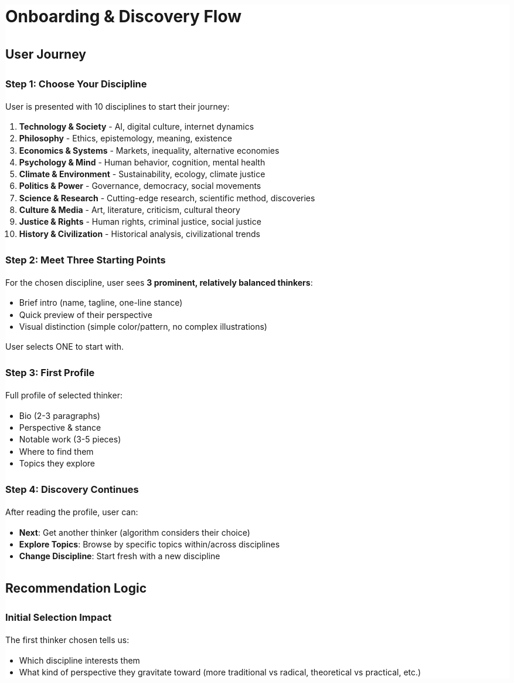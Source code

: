 # Onboarding & Discovery Flow

## User Journey

### Step 1: Choose Your Discipline
User is presented with 10 disciplines to start their journey:

1. **Technology & Society** - AI, digital culture, internet dynamics
2. **Philosophy** - Ethics, epistemology, meaning, existence  
3. **Economics & Systems** - Markets, inequality, alternative economies
4. **Psychology & Mind** - Human behavior, cognition, mental health
5. **Climate & Environment** - Sustainability, ecology, climate justice
6. **Politics & Power** - Governance, democracy, social movements
7. **Science & Research** - Cutting-edge research, scientific method, discoveries
8. **Culture & Media** - Art, literature, criticism, cultural theory
9. **Justice & Rights** - Human rights, criminal justice, social justice
10. **History & Civilization** - Historical analysis, civilizational trends

### Step 2: Meet Three Starting Points
For the chosen discipline, user sees **3 prominent, relatively balanced thinkers**:
- Brief intro (name, tagline, one-line stance)
- Quick preview of their perspective
- Visual distinction (simple color/pattern, no complex illustrations)

User selects ONE to start with.

### Step 3: First Profile
Full profile of selected thinker:
- Bio (2-3 paragraphs)
- Perspective & stance
- Notable work (3-5 pieces)
- Where to find them
- Topics they explore

### Step 4: Discovery Continues
After reading the profile, user can:
- **Next**: Get another thinker (algorithm considers their choice)
- **Explore Topics**: Browse by specific topics within/across disciplines
- **Change Discipline**: Start fresh with a new discipline

## Recommendation Logic

### Initial Selection Impact
The first thinker chosen tells us:
- Which discipline interests them
- What kind of perspective they gravitate toward (more traditional vs radical, theoretical vs practical, etc.)
